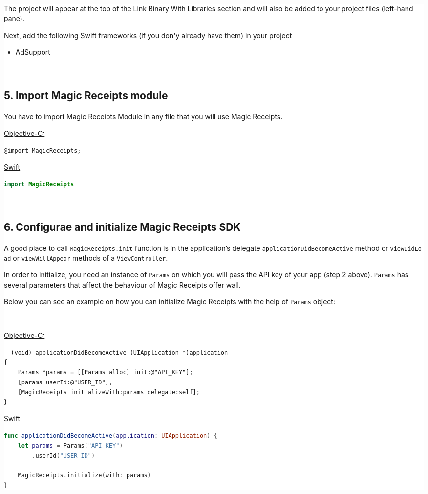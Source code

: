 The project will appear at the top of the Link Binary With Libraries section and will also be added to your project files (left-hand pane).

Next, add the following Swift frameworks (if you don'y already have them) in your project

- AdSupport

<br/>

## 5. Import Magic Receipts module

You have to import Magic Receipts Module in any file that you will use Magic Receipts.

<span style="text-decoration: underline">Objective-C:</span>

```objc
@import MagicReceipts;
```

<span style="text-decoration: underline">Swift</span>

```swift
import MagicReceipts
```

<br/>

## 6. Configurae and initialize Magic Receipts SDK

A good place to call `MagicReceipts.init` function is in the application’s delegate `applicationDidBecomeActive` method or `viewDidLoad` or `viewWillAppear` methods of a `ViewController`.

In order to initialize, you need an instance of `Params` on which you will pass the API key of your app (step 2 above). `Params` has several parameters that affect the behaviour of Magic Receipts offer wall.

Below you can see an example on how you can initialize Magic Receipts with the help of `Params` object:

<br/>

<span style="text-decoration: underline">Objective-C:</span>

```objc
- (void) applicationDidBecomeActive:(UIApplication *)application 
{
    Params *params = [[Params alloc] init:@"API_KEY"];
    [params userId:@"USER_ID"];
    [MagicReceipts initializeWith:params delegate:self];
}
```

<span style="text-decoration: underline">Swift:</span>

```swift
func applicationDidBecomeActive(application: UIApplication) {
    let params = Params("API_KEY")
        .userId("USER_ID")
    
    MagicReceipts.initialize(with: params)
}
```
